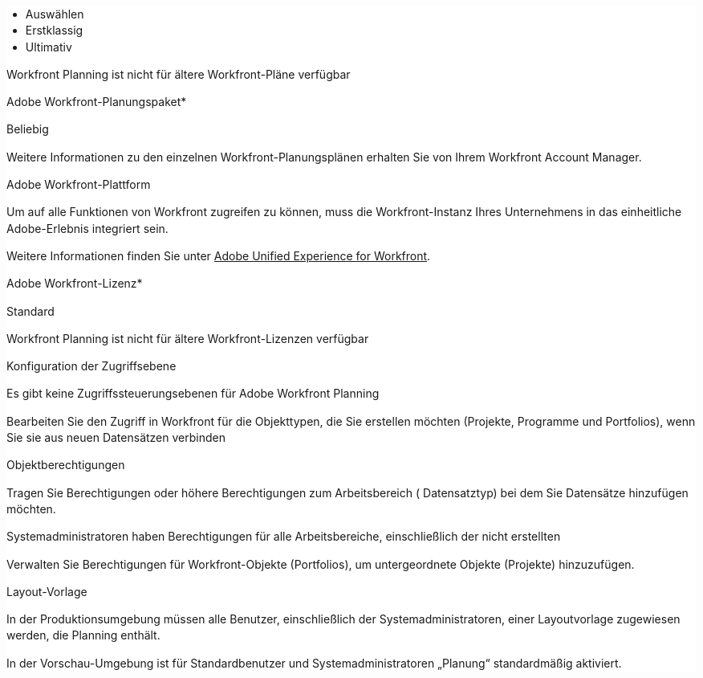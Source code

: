 <ul><li>Auswählen</li> 
<li>Erstklassig</li> 
<li>Ultimativ</li></ul> 
<p>Workfront Planning ist nicht für ältere Workfront-Pläne verfügbar</p> 
   </td> 
<tr> 
   <td role="rowheader"><p>Adobe Workfront-Planungspaket*</p></td> 
   <td> 
<p>Beliebig </p> 
<p>Weitere Informationen zu den einzelnen Workfront-Planungsplänen erhalten Sie von Ihrem Workfront Account Manager. </p> 
   </td> 
 <tr> 
   <td role="rowheader"><p>Adobe Workfront-Plattform</p></td> 
   <td> 
<p>Um auf alle Funktionen von Workfront zugreifen zu können, muss die Workfront-Instanz Ihres Unternehmens in das einheitliche Adobe-Erlebnis integriert sein.</p> 
<p>Weitere Informationen finden Sie unter <a href="/help/quicksilver/workfront-basics/navigate-workfront/workfront-navigation/adobe-unified-experience.md">Adobe Unified Experience for Workfront</a>. </p> 
   </td> 
   </tr> 
  </tr> 
  <tr> 
   <td role="rowheader"><p>Adobe Workfront-Lizenz*</p></td> 
   <td> Standard
   <p>Workfront Planning ist nicht für ältere Workfront-Lizenzen verfügbar</p> 
  </td> 
  </tr> 
  <tr> 
   <td role="rowheader"><p>Konfiguration der Zugriffsebene</p></td> 
   <td> <p>Es gibt keine Zugriffssteuerungsebenen für Adobe Workfront Planning</p> 
   <p>Bearbeiten Sie den Zugriff in Workfront für die Objekttypen, die Sie erstellen möchten (Projekte, Programme und Portfolios), wenn Sie sie aus neuen Datensätzen verbinden  </p>  
</td> 
  </tr> 
<tr> 
   <td role="rowheader"><p>Objektberechtigungen</p></td> 
   <td> <p>Tragen Sie Berechtigungen oder höhere Berechtigungen zum Arbeitsbereich (<span class="preview"> Datensatztyp) bei</span> dem Sie Datensätze hinzufügen möchten. </p>  
   <p>Systemadministratoren haben Berechtigungen für alle Arbeitsbereiche, einschließlich der nicht erstellten</p>
   <p>Verwalten Sie Berechtigungen für Workfront-Objekte (Portfolios), um untergeordnete Objekte (Projekte) hinzuzufügen.</p>
   </td> 
  </tr> 
<tr> 
   <td role="rowheader"><p>Layout-Vorlage</p></td> 
   <td> <p>In der Produktionsumgebung müssen alle Benutzer, einschließlich der Systemadministratoren, einer Layoutvorlage zugewiesen werden, die Planning enthält.</p>
<p><span class="preview">In der Vorschau-Umgebung ist für Standardbenutzer und Systemadministratoren „Planung“ standardmäßig aktiviert.</span></p> </td> 
  </tr> 
</tbody> 
</table>
